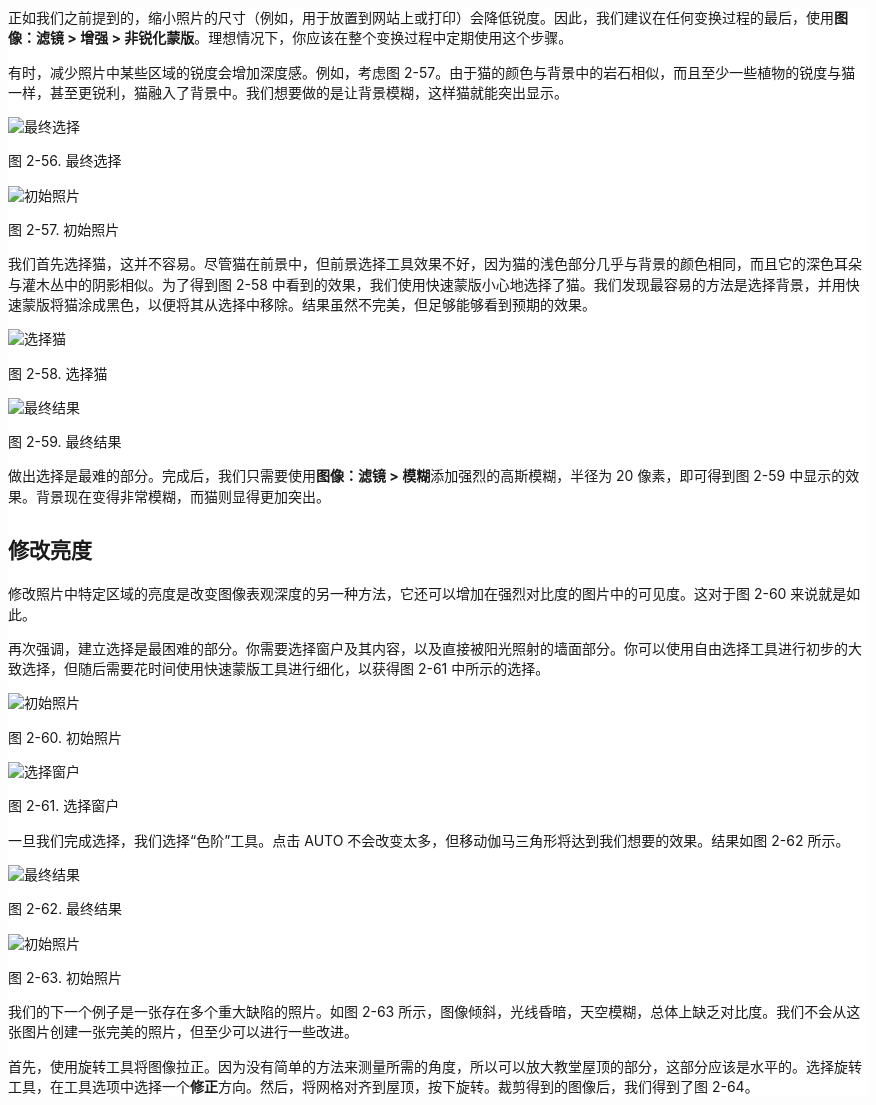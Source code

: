 正如我们之前提到的，缩小照片的尺寸（例如，用于放置到网站上或打印）会降低锐度。因此，我们建议在任何变换过程的最后，使用**图像：滤镜 > 增强 > 非锐化蒙版**。理想情况下，你应该在整个变换过程中定期使用这个步骤。

有时，减少照片中某些区域的锐度会增加深度感。例如，考虑图 2-57。由于猫的颜色与背景中的岩石相似，而且至少一些植物的锐度与猫一样，甚至更锐利，猫融入了背景中。我们想要做的是让背景模糊，这样猫就能突出显示。

![最终选择](img/httpatomoreillycomsourcenostarchimages1454060.png.jpg)

图 2-56. 最终选择

![初始照片](img/httpatomoreillycomsourcenostarchimages1454062.png.jpg)

图 2-57. 初始照片

我们首先选择猫，这并不容易。尽管猫在前景中，但前景选择工具效果不好，因为猫的浅色部分几乎与背景的颜色相同，而且它的深色耳朵与灌木丛中的阴影相似。为了得到图 2-58 中看到的效果，我们使用快速蒙版小心地选择了猫。我们发现最容易的方法是选择背景，并用快速蒙版将猫涂成黑色，以便将其从选择中移除。结果虽然不完美，但足够能够看到预期的效果。

![选择猫](img/httpatomoreillycomsourcenostarchimages1454064.png.jpg)

图 2-58. 选择猫

![最终结果](img/httpatomoreillycomsourcenostarchimages1454066.png.jpg)

图 2-59. 最终结果

做出选择是最难的部分。完成后，我们只需要使用**图像：滤镜 > 模糊**添加强烈的高斯模糊，半径为 20 像素，即可得到图 2-59 中显示的效果。背景现在变得非常模糊，而猫则显得更加突出。

## 修改亮度

修改照片中特定区域的亮度是改变图像表观深度的另一种方法，它还可以增加在强烈对比度的图片中的可见度。这对于图 2-60 来说就是如此。

再次强调，建立选择是最困难的部分。你需要选择窗户及其内容，以及直接被阳光照射的墙面部分。你可以使用自由选择工具进行初步的大致选择，但随后需要花时间使用快速蒙版工具进行细化，以获得图 2-61 中所示的选择。

![初始照片](img/httpatomoreillycomsourcenostarchimages1454068.png.jpg)

图 2-60. 初始照片

![选择窗户](img/httpatomoreillycomsourcenostarchimages1454070.png.jpg)

图 2-61. 选择窗户

一旦我们完成选择，我们选择“色阶”工具。点击 AUTO 不会改变太多，但移动伽马三角形将达到我们想要的效果。结果如图 2-62 所示。

![最终结果](img/httpatomoreillycomsourcenostarchimages1454072.png.jpg)

图 2-62. 最终结果

![初始照片](img/httpatomoreillycomsourcenostarchimages1454074.png.jpg)

图 2-63. 初始照片

我们的下一个例子是一张存在多个重大缺陷的照片。如图 2-63 所示，图像倾斜，光线昏暗，天空模糊，总体上缺乏对比度。我们不会从这张图片创建一张完美的照片，但至少可以进行一些改进。

首先，使用旋转工具将图像拉正。因为没有简单的方法来测量所需的角度，所以可以放大教堂屋顶的部分，这部分应该是水平的。选择旋转工具，在工具选项中选择一个**修正**方向。然后，将网格对齐到屋顶，按下旋转。裁剪得到的图像后，我们得到了图 2-64。
